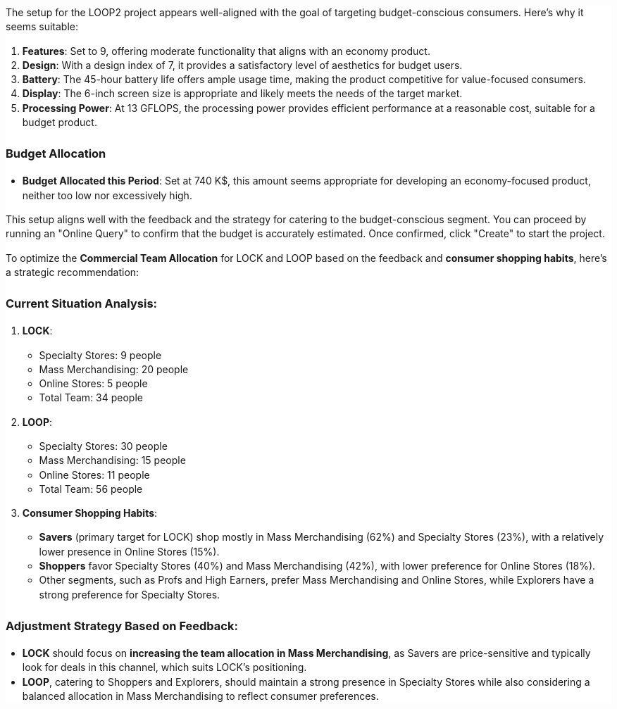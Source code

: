 
The setup for the LOOP2 project appears well-aligned with the goal of targeting budget-conscious consumers. Here’s why it seems suitable:

1. **Features**: Set to 9, offering moderate functionality that aligns with an economy product.
2. **Design**: With a design index of 7, it provides a satisfactory level of aesthetics for budget users.
3. **Battery**: The 45-hour battery life offers ample usage time, making the product competitive for value-focused consumers.
4. **Display**: The 6-inch screen size is appropriate and likely meets the needs of the target market.
5. **Processing Power**: At 13 GFLOPS, the processing power provides efficient performance at a reasonable cost, suitable for a budget product.

### Budget Allocation
- **Budget Allocated this Period**: Set at 740 K$, this amount seems appropriate for developing an economy-focused product, neither too low nor excessively high.

This setup aligns well with the feedback and the strategy for catering to the budget-conscious segment. You can proceed by running an "Online Query" to confirm that the budget is accurately estimated. Once confirmed, click "Create" to start the project.





<iframe src="https://drive.google.com/file/d/1Cb-2jBcf_m9R1ERP1p-5NMN1bCtaiGqw/preview" width="640" height="480" allow="autoplay"></iframe>



To optimize the **Commercial Team Allocation** for LOCK and LOOP based on the feedback and **consumer shopping habits**, here’s a strategic recommendation:

### Current Situation Analysis:
1. **LOCK**:
   - Specialty Stores: 9 people
   - Mass Merchandising: 20 people
   - Online Stores: 5 people
   - Total Team: 34 people

2. **LOOP**:
   - Specialty Stores: 30 people
   - Mass Merchandising: 15 people
   - Online Stores: 11 people
   - Total Team: 56 people

3. **Consumer Shopping Habits**:
   - **Savers** (primary target for LOCK) shop mostly in Mass Merchandising (62%) and Specialty Stores (23%), with a relatively lower presence in Online Stores (15%).
   - **Shoppers** favor Specialty Stores (40%) and Mass Merchandising (42%), with lower preference for Online Stores (18%).
   - Other segments, such as Profs and High Earners, prefer Mass Merchandising and Online Stores, while Explorers have a strong preference for Specialty Stores.

### Adjustment Strategy Based on Feedback:
- **LOCK** should focus on **increasing the team allocation in Mass Merchandising**, as Savers are price-sensitive and typically look for deals in this channel, which suits LOCK’s positioning.
- **LOOP**, catering to Shoppers and Explorers, should maintain a strong presence in Specialty Stores while also considering a balanced allocation in Mass Merchandising to reflect consumer preferences.
